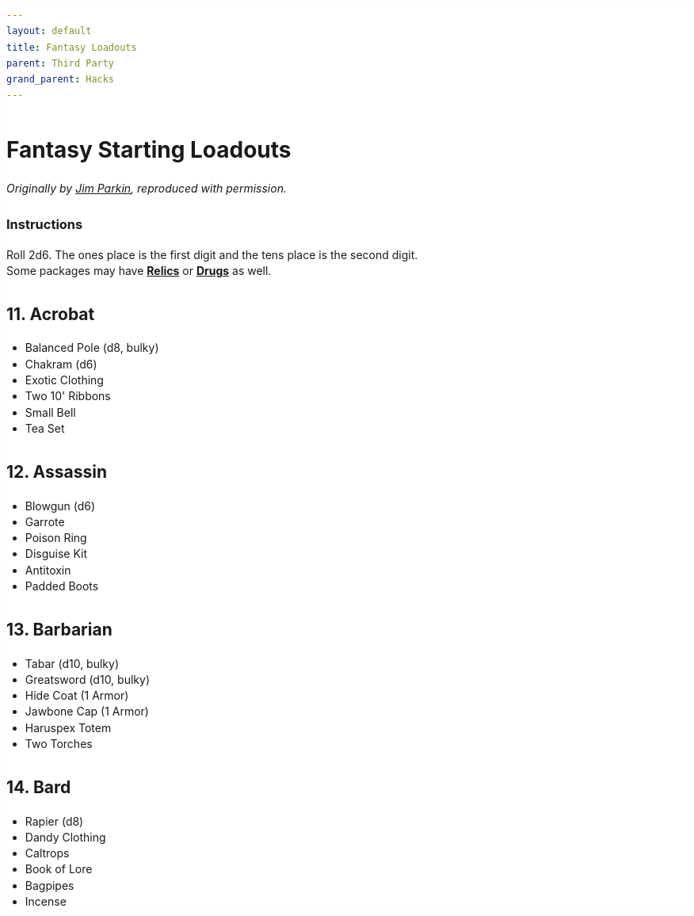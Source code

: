 ```yaml
---
layout: default
title: Fantasy Loadouts
parent: Third Party
grand_parent: Hacks
---
```


# Fantasy Starting Loadouts
_Originally by [Jim Parkin](https://classless-kobolds.itch.io/d66-starting-loadouts-for-cairn), reproduced with permission._

### Instructions
Roll 2d6. The ones place is the first digit and the tens place is the second digit.   
Some packages may have [**Relics**](/hacks/third-party/fantasy-loadouts#relics) or [**Drugs**](/hacks/third-party/fantasy-loadouts#drugs) as well.

## 11. Acrobat
- Balanced Pole (d8, bulky)
- Chakram (d6)
- Exotic Clothing
- Two 10' Ribbons
- Small Bell
- Tea Set

## 12. Assassin
- Blowgun (d6)
- Garrote
- Poison Ring
- Disguise Kit
- Antitoxin
- Padded Boots

## 13. Barbarian
- Tabar (d10, bulky)
- Greatsword (d10, bulky)
- Hide Coat (1 Armor)
- Jawbone Cap (1 Armor)
- Haruspex Totem
- Two Torches

## 14. Bard
- Rapier (d8)
- Dandy Clothing
- Caltrops
- Book of Lore
- Bagpipes
- Incense
